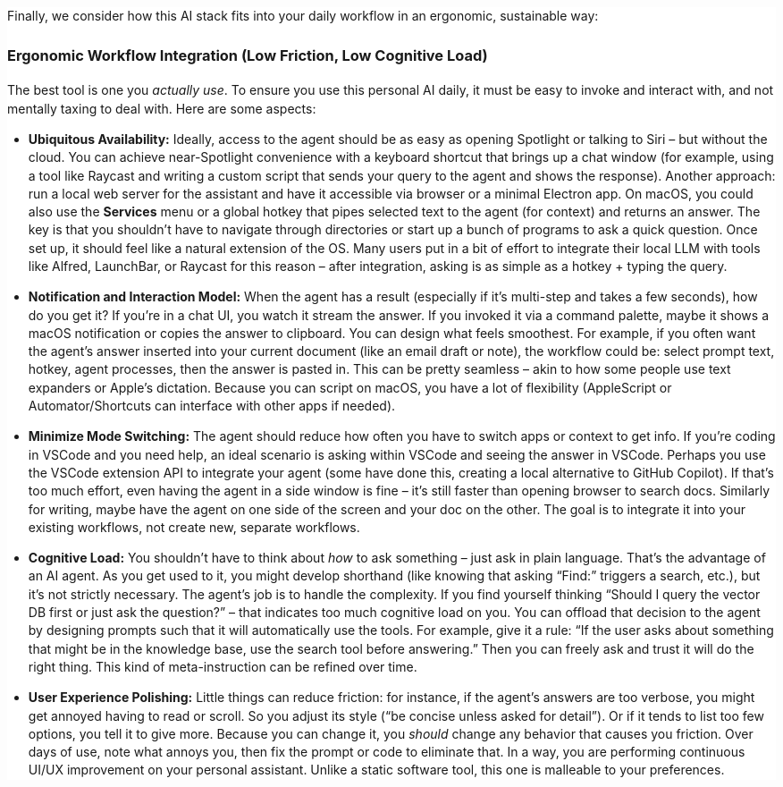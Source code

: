 Finally, we consider how this AI stack fits into your daily workflow in an ergonomic, sustainable way:

### **Ergonomic Workflow Integration (Low Friction, Low Cognitive Load)**

The best tool is one you *actually use*. To ensure you use this personal AI daily, it must be easy to invoke and interact with, and not mentally taxing to deal with. Here are some aspects:

- **Ubiquitous Availability:** Ideally, access to the agent should be as easy as opening Spotlight or talking to Siri – but without the cloud. You can achieve near-Spotlight convenience with a keyboard shortcut that brings up a chat window (for example, using a tool like Raycast and writing a custom script that sends your query to the agent and shows the response). Another approach: run a local web server for the assistant and have it accessible via browser or a minimal Electron app. On macOS, you could also use the **Services** menu or a global hotkey that pipes selected text to the agent (for context) and returns an answer. The key is that you shouldn’t have to navigate through directories or start up a bunch of programs to ask a quick question. Once set up, it should feel like a natural extension of the OS. Many users put in a bit of effort to integrate their local LLM with tools like Alfred, LaunchBar, or Raycast for this reason – after integration, asking is as simple as a hotkey + typing the query.

- **Notification and Interaction Model:** When the agent has a result (especially if it’s multi-step and takes a few seconds), how do you get it? If you’re in a chat UI, you watch it stream the answer. If you invoked it via a command palette, maybe it shows a macOS notification or copies the answer to clipboard. You can design what feels smoothest. For example, if you often want the agent’s answer inserted into your current document (like an email draft or note), the workflow could be: select prompt text, hotkey, agent processes, then the answer is pasted in. This can be pretty seamless – akin to how some people use text expanders or Apple’s dictation. Because you can script on macOS, you have a lot of flexibility (AppleScript or Automator/Shortcuts can interface with other apps if needed).

- **Minimize Mode Switching:** The agent should reduce how often you have to switch apps or context to get info. If you’re coding in VSCode and you need help, an ideal scenario is asking within VSCode and seeing the answer in VSCode. Perhaps you use the VSCode extension API to integrate your agent (some have done this, creating a local alternative to GitHub Copilot). If that’s too much effort, even having the agent in a side window is fine – it’s still faster than opening browser to search docs. Similarly for writing, maybe have the agent on one side of the screen and your doc on the other. The goal is to integrate it into your existing workflows, not create new, separate workflows.

- **Cognitive Load:** You shouldn’t have to think about *how* to ask something – just ask in plain language. That’s the advantage of an AI agent. As you get used to it, you might develop shorthand (like knowing that asking “Find:” triggers a search, etc.), but it’s not strictly necessary. The agent’s job is to handle the complexity. If you find yourself thinking “Should I query the vector DB first or just ask the question?” – that indicates too much cognitive load on you. You can offload that decision to the agent by designing prompts such that it will automatically use the tools. For example, give it a rule: “If the user asks about something that might be in the knowledge base, use the search tool before answering.” Then you can freely ask and trust it will do the right thing. This kind of meta-instruction can be refined over time.

- **User Experience Polishing:** Little things can reduce friction: for instance, if the agent’s answers are too verbose, you might get annoyed having to read or scroll. So you adjust its style (“be concise unless asked for detail”). Or if it tends to list too few options, you tell it to give more. Because you can change it, you *should* change any behavior that causes you friction. Over days of use, note what annoys you, then fix the prompt or code to eliminate that. In a way, you are performing continuous UI/UX improvement on your personal assistant. Unlike a static software tool, this one is malleable to your preferences.
